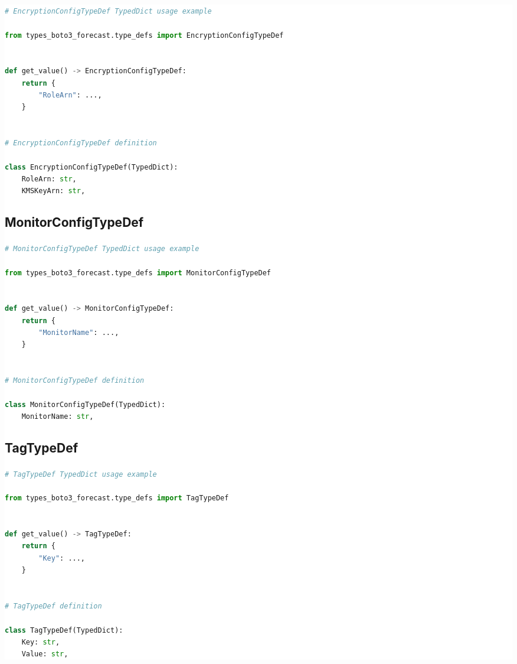 ```python
# EncryptionConfigTypeDef TypedDict usage example

from types_boto3_forecast.type_defs import EncryptionConfigTypeDef


def get_value() -> EncryptionConfigTypeDef:
    return {
        "RoleArn": ...,
    }


# EncryptionConfigTypeDef definition

class EncryptionConfigTypeDef(TypedDict):
    RoleArn: str,
    KMSKeyArn: str,
```


## MonitorConfigTypeDef

```python
# MonitorConfigTypeDef TypedDict usage example

from types_boto3_forecast.type_defs import MonitorConfigTypeDef


def get_value() -> MonitorConfigTypeDef:
    return {
        "MonitorName": ...,
    }


# MonitorConfigTypeDef definition

class MonitorConfigTypeDef(TypedDict):
    MonitorName: str,
```


## TagTypeDef

```python
# TagTypeDef TypedDict usage example

from types_boto3_forecast.type_defs import TagTypeDef


def get_value() -> TagTypeDef:
    return {
        "Key": ...,
    }


# TagTypeDef definition

class TagTypeDef(TypedDict):
    Key: str,
    Value: str,
```
